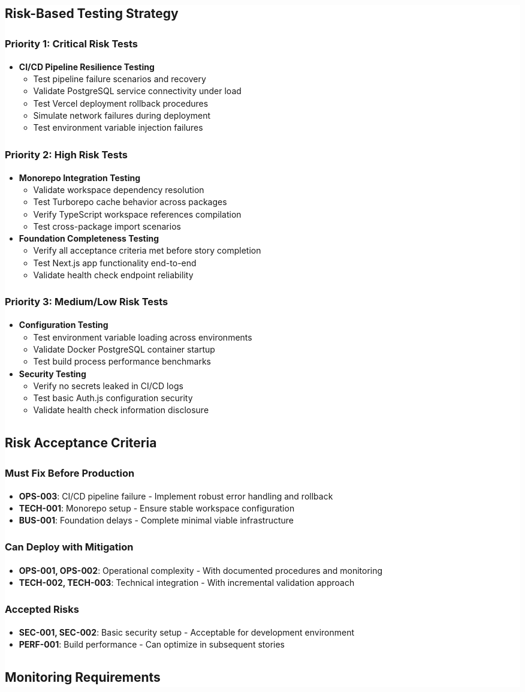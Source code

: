 ## Risk-Based Testing Strategy

### Priority 1: Critical Risk Tests
- **CI/CD Pipeline Resilience Testing**
  - Test pipeline failure scenarios and recovery
  - Validate PostgreSQL service connectivity under load
  - Test Vercel deployment rollback procedures
  - Simulate network failures during deployment
  - Test environment variable injection failures

### Priority 2: High Risk Tests  
- **Monorepo Integration Testing**
  - Validate workspace dependency resolution
  - Test Turborepo cache behavior across packages
  - Verify TypeScript workspace references compilation
  - Test cross-package import scenarios
- **Foundation Completeness Testing**
  - Verify all acceptance criteria met before story completion
  - Test Next.js app functionality end-to-end
  - Validate health check endpoint reliability

### Priority 3: Medium/Low Risk Tests
- **Configuration Testing**
  - Test environment variable loading across environments
  - Validate Docker PostgreSQL container startup
  - Test build process performance benchmarks
- **Security Testing**
  - Verify no secrets leaked in CI/CD logs
  - Test basic Auth.js configuration security
  - Validate health check information disclosure

## Risk Acceptance Criteria

### Must Fix Before Production
- **OPS-003**: CI/CD pipeline failure - Implement robust error handling and rollback
- **TECH-001**: Monorepo setup - Ensure stable workspace configuration
- **BUS-001**: Foundation delays - Complete minimal viable infrastructure

### Can Deploy with Mitigation
- **OPS-001, OPS-002**: Operational complexity - With documented procedures and monitoring
- **TECH-002, TECH-003**: Technical integration - With incremental validation approach

### Accepted Risks
- **SEC-001, SEC-002**: Basic security setup - Acceptable for development environment
- **PERF-001**: Build performance - Can optimize in subsequent stories

## Monitoring Requirements

